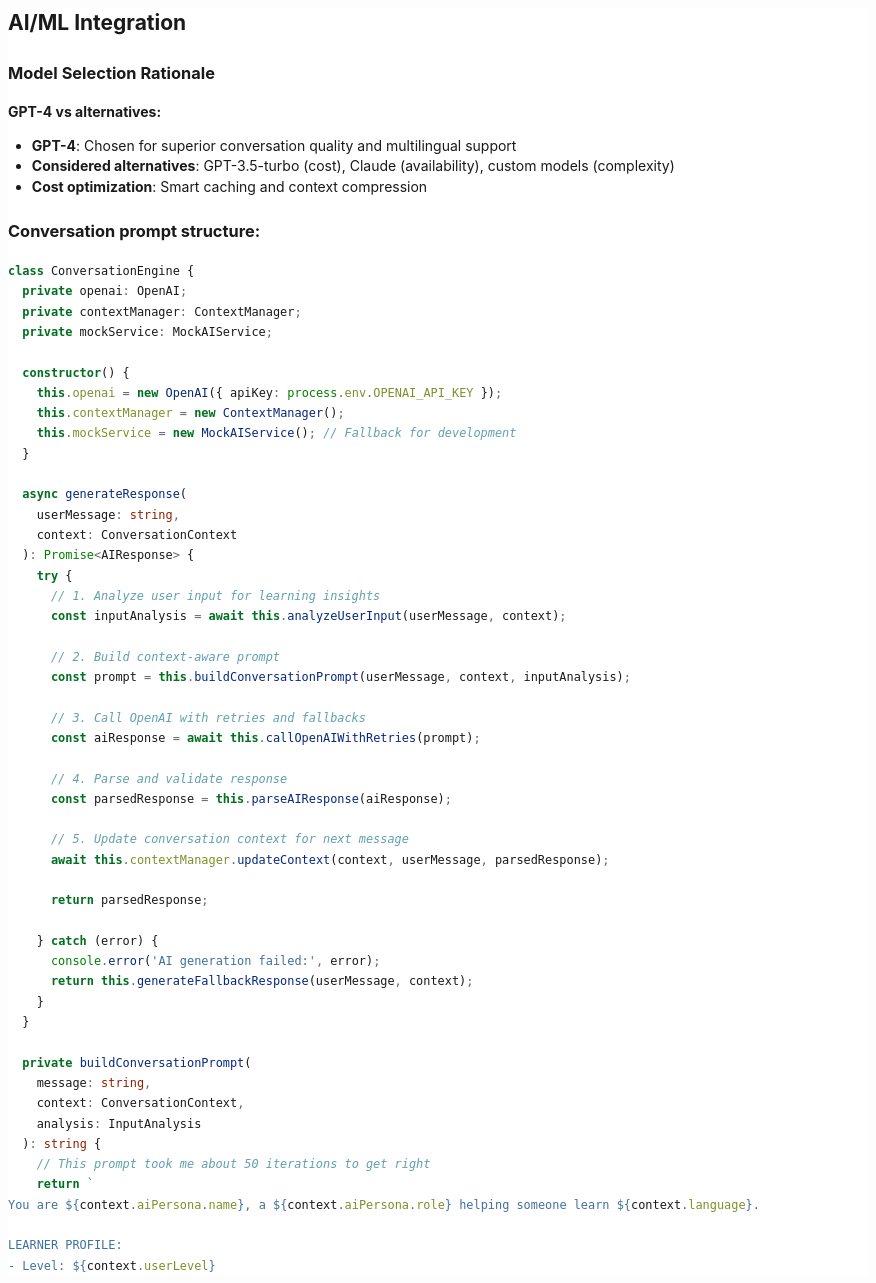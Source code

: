 ## AI/ML Integration

### Model Selection Rationale

**GPT-4 vs alternatives:**
- **GPT-4**: Chosen for superior conversation quality and multilingual support
- **Considered alternatives**: GPT-3.5-turbo (cost), Claude (availability), custom models (complexity)
- **Cost optimization**: Smart caching and context compression

### Conversation prompt structure:
```typescript
class ConversationEngine {
  private openai: OpenAI;
  private contextManager: ContextManager;
  private mockService: MockAIService;
  
  constructor() {
    this.openai = new OpenAI({ apiKey: process.env.OPENAI_API_KEY });
    this.contextManager = new ContextManager();
    this.mockService = new MockAIService(); // Fallback for development
  }
  
  async generateResponse(
    userMessage: string, 
    context: ConversationContext
  ): Promise<AIResponse> {
    try {
      // 1. Analyze user input for learning insights
      const inputAnalysis = await this.analyzeUserInput(userMessage, context);
      
      // 2. Build context-aware prompt
      const prompt = this.buildConversationPrompt(userMessage, context, inputAnalysis);
      
      // 3. Call OpenAI with retries and fallbacks
      const aiResponse = await this.callOpenAIWithRetries(prompt);
      
      // 4. Parse and validate response
      const parsedResponse = this.parseAIResponse(aiResponse);
      
      // 5. Update conversation context for next message
      await this.contextManager.updateContext(context, userMessage, parsedResponse);
      
      return parsedResponse;
      
    } catch (error) {
      console.error('AI generation failed:', error);
      return this.generateFallbackResponse(userMessage, context);
    }
  }
  
  private buildConversationPrompt(
    message: string, 
    context: ConversationContext,
    analysis: InputAnalysis
  ): string {
    // This prompt took me about 50 iterations to get right
    return `
You are ${context.aiPersona.name}, a ${context.aiPersona.role} helping someone learn ${context.language}.

LEARNER PROFILE:
- Level: ${context.userLevel}
```